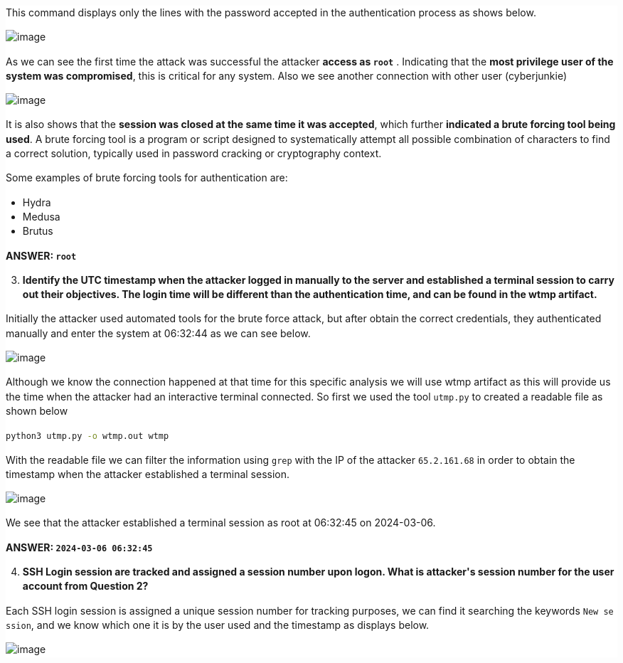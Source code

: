 This command displays only the lines with the password accepted in the authentication process as shows below.
	
![image](https://github.com/user-attachments/assets/26525e8d-ede7-4466-a4f3-a3cfabff136c)
	
As we can see the first time the attack was successful the attacker **access as `root`** . Indicating that the **most privilege user of the system was compromised**, this is critical for any system. Also we see another connection with other user (cyberjunkie) 

![image](https://github.com/user-attachments/assets/b33bf8df-6861-4e3b-930f-c23440e06080)

It is also shows that the **session was closed at the same time it was accepted**, which further **indicated a brute forcing tool being used**. A brute forcing tool is a program or script designed to systematically attempt all possible combination of characters to find a correct solution, typically used in password cracking or cryptography context.
	
Some examples of brute forcing tools for authentication are:
- Hydra
- Medusa
- Brutus

**ANSWER: `root`**

3. **Identify the UTC timestamp when the attacker logged in manually to the server and established a terminal session to carry out their objectives. The login time will be different than the authentication time, and can be found in the wtmp artifact.**

Initially the attacker used automated tools for the brute force attack, but after obtain the correct credentials, they authenticated manually and enter the system at 06:32:44 as we can see below.
	
![image](https://github.com/user-attachments/assets/9d49063b-8239-433e-8579-a35142406528)

Although we know the connection happened at that time for this specific analysis we will use wtmp artifact as this will provide us the time when the attacker had an interactive terminal connected. So first we used the tool `utmp.py` to created a readable file as shown below

```sh
python3 utmp.py -o wtmp.out wtmp
```

With the readable file we can filter the information using `grep` with the IP of the attacker `65.2.161.68` in order to obtain the timestamp when the attacker established a terminal session. 
	
![image](https://github.com/user-attachments/assets/6a56a5d3-036f-4408-8997-e261a1cf62c0)

We see that the attacker established a terminal session as root at 06:32:45 on 2024-03-06.

**ANSWER: `2024-03-06 06:32:45`**

4. **SSH Login session are tracked and assigned a session number upon logon. What is attacker's session number for the user account from Question 2?**

Each SSH login session is assigned a unique session number for tracking  purposes, we can find it searching the keywords `New session`, and we know which one it is by the user used and the timestamp as displays below.
	 
![image](https://github.com/user-attachments/assets/87e1daf2-da11-481c-8a18-abc7d6734a6c)
